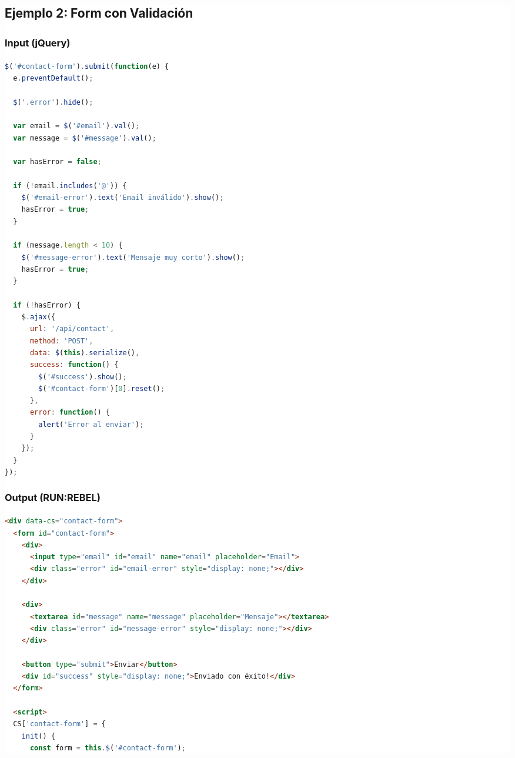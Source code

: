 ## Ejemplo 2: Form con Validación

### Input (jQuery)
```javascript
$('#contact-form').submit(function(e) {
  e.preventDefault();
  
  $('.error').hide();
  
  var email = $('#email').val();
  var message = $('#message').val();
  
  var hasError = false;
  
  if (!email.includes('@')) {
    $('#email-error').text('Email inválido').show();
    hasError = true;
  }
  
  if (message.length < 10) {
    $('#message-error').text('Mensaje muy corto').show();
    hasError = true;
  }
  
  if (!hasError) {
    $.ajax({
      url: '/api/contact',
      method: 'POST',
      data: $(this).serialize(),
      success: function() {
        $('#success').show();
        $('#contact-form')[0].reset();
      },
      error: function() {
        alert('Error al enviar');
      }
    });
  }
});
```

### Output (RUN:REBEL)
```html
<div data-cs="contact-form">
  <form id="contact-form">
    <div>
      <input type="email" id="email" name="email" placeholder="Email">
      <div class="error" id="email-error" style="display: none;"></div>
    </div>
    
    <div>
      <textarea id="message" name="message" placeholder="Mensaje"></textarea>
      <div class="error" id="message-error" style="display: none;"></div>
    </div>
    
    <button type="submit">Enviar</button>
    <div id="success" style="display: none;">Enviado con éxito!</div>
  </form>
  
  <script>
  CS['contact-form'] = {
    init() {
      const form = this.$('#contact-form');
```